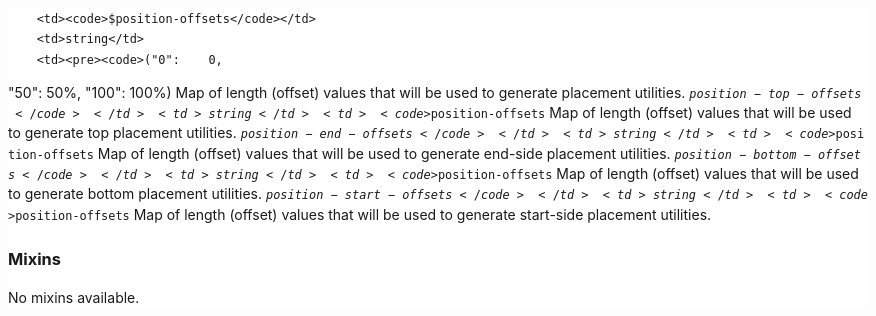         <td><code>$position-offsets</code></td>
        <td>string</td>
        <td><pre><code>("0":    0,
"50":   50%,
"100":  100%)</code></pre></td>
        <td>
          Map of length (offset) values that will be used to generate placement utilities.
        </td>
      </tr>
      <tr>
        <td><code>$position-top-offsets</code></td>
        <td>string</td>
        <td><code>$position-offsets</code></td>
        <td>
          Map of length (offset) values that will be used to generate top placement utilities.
        </td>
      </tr>
      <tr>
        <td><code>$position-end-offsets</code></td>
        <td>string</td>
        <td><code>$position-offsets</code></td>
        <td>
          Map of length (offset) values that will be used to generate end-side placement utilities.
        </td>
      </tr>
      <tr>
        <td><code>$position-bottom-offsets</code></td>
        <td>string</td>
        <td><code>$position-offsets</code></td>
        <td>
          Map of length (offset) values that will be used to generate bottom placement utilities.
        </td>
      </tr>
      <tr>
        <td><code>$position-start-offsets</code></td>
        <td>string</td>
        <td><code>$position-offsets</code></td>
        <td>
          Map of length (offset) values that will be used to generate start-side placement utilities.
        </td>
      </tr>
    </tbody>
  </table>
</div>

### Mixins

No mixins available.
